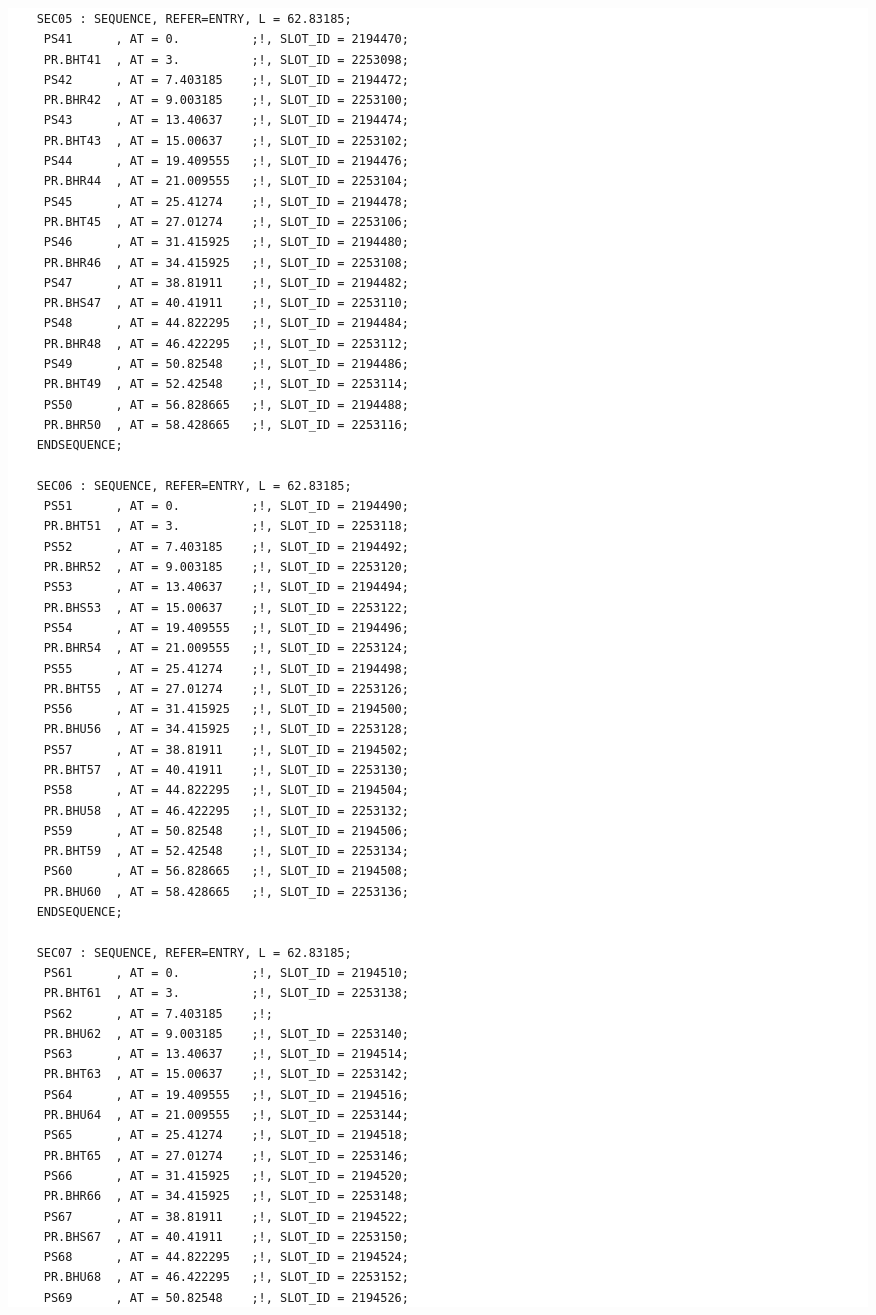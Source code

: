         SEC05 : SEQUENCE, REFER=ENTRY, L = 62.83185;
         PS41      , AT = 0.          ;!, SLOT_ID = 2194470;
         PR.BHT41  , AT = 3.          ;!, SLOT_ID = 2253098;
         PS42      , AT = 7.403185    ;!, SLOT_ID = 2194472;
         PR.BHR42  , AT = 9.003185    ;!, SLOT_ID = 2253100;
         PS43      , AT = 13.40637    ;!, SLOT_ID = 2194474;
         PR.BHT43  , AT = 15.00637    ;!, SLOT_ID = 2253102;
         PS44      , AT = 19.409555   ;!, SLOT_ID = 2194476;
         PR.BHR44  , AT = 21.009555   ;!, SLOT_ID = 2253104;
         PS45      , AT = 25.41274    ;!, SLOT_ID = 2194478;
         PR.BHT45  , AT = 27.01274    ;!, SLOT_ID = 2253106;
         PS46      , AT = 31.415925   ;!, SLOT_ID = 2194480;
         PR.BHR46  , AT = 34.415925   ;!, SLOT_ID = 2253108;
         PS47      , AT = 38.81911    ;!, SLOT_ID = 2194482;
         PR.BHS47  , AT = 40.41911    ;!, SLOT_ID = 2253110;
         PS48      , AT = 44.822295   ;!, SLOT_ID = 2194484;
         PR.BHR48  , AT = 46.422295   ;!, SLOT_ID = 2253112;
         PS49      , AT = 50.82548    ;!, SLOT_ID = 2194486;
         PR.BHT49  , AT = 52.42548    ;!, SLOT_ID = 2253114;
         PS50      , AT = 56.828665   ;!, SLOT_ID = 2194488;
         PR.BHR50  , AT = 58.428665   ;!, SLOT_ID = 2253116;
        ENDSEQUENCE;

        SEC06 : SEQUENCE, REFER=ENTRY, L = 62.83185;
         PS51      , AT = 0.          ;!, SLOT_ID = 2194490;
         PR.BHT51  , AT = 3.          ;!, SLOT_ID = 2253118;
         PS52      , AT = 7.403185    ;!, SLOT_ID = 2194492;
         PR.BHR52  , AT = 9.003185    ;!, SLOT_ID = 2253120;
         PS53      , AT = 13.40637    ;!, SLOT_ID = 2194494;
         PR.BHS53  , AT = 15.00637    ;!, SLOT_ID = 2253122;
         PS54      , AT = 19.409555   ;!, SLOT_ID = 2194496;
         PR.BHR54  , AT = 21.009555   ;!, SLOT_ID = 2253124;
         PS55      , AT = 25.41274    ;!, SLOT_ID = 2194498;
         PR.BHT55  , AT = 27.01274    ;!, SLOT_ID = 2253126;
         PS56      , AT = 31.415925   ;!, SLOT_ID = 2194500;
         PR.BHU56  , AT = 34.415925   ;!, SLOT_ID = 2253128;
         PS57      , AT = 38.81911    ;!, SLOT_ID = 2194502;
         PR.BHT57  , AT = 40.41911    ;!, SLOT_ID = 2253130;
         PS58      , AT = 44.822295   ;!, SLOT_ID = 2194504;
         PR.BHU58  , AT = 46.422295   ;!, SLOT_ID = 2253132;
         PS59      , AT = 50.82548    ;!, SLOT_ID = 2194506;
         PR.BHT59  , AT = 52.42548    ;!, SLOT_ID = 2253134;
         PS60      , AT = 56.828665   ;!, SLOT_ID = 2194508;
         PR.BHU60  , AT = 58.428665   ;!, SLOT_ID = 2253136;
        ENDSEQUENCE;

        SEC07 : SEQUENCE, REFER=ENTRY, L = 62.83185;
         PS61      , AT = 0.          ;!, SLOT_ID = 2194510;
         PR.BHT61  , AT = 3.          ;!, SLOT_ID = 2253138;
         PS62	   , AT = 7.403185    ;!;
         PR.BHU62  , AT = 9.003185    ;!, SLOT_ID = 2253140;
         PS63      , AT = 13.40637    ;!, SLOT_ID = 2194514;
         PR.BHT63  , AT = 15.00637    ;!, SLOT_ID = 2253142;
         PS64      , AT = 19.409555   ;!, SLOT_ID = 2194516;
         PR.BHU64  , AT = 21.009555   ;!, SLOT_ID = 2253144;
         PS65      , AT = 25.41274    ;!, SLOT_ID = 2194518;
         PR.BHT65  , AT = 27.01274    ;!, SLOT_ID = 2253146;
         PS66      , AT = 31.415925   ;!, SLOT_ID = 2194520;
         PR.BHR66  , AT = 34.415925   ;!, SLOT_ID = 2253148;
         PS67      , AT = 38.81911    ;!, SLOT_ID = 2194522;
         PR.BHS67  , AT = 40.41911    ;!, SLOT_ID = 2253150;
         PS68      , AT = 44.822295   ;!, SLOT_ID = 2194524;
         PR.BHU68  , AT = 46.422295   ;!, SLOT_ID = 2253152;
         PS69      , AT = 50.82548    ;!, SLOT_ID = 2194526;